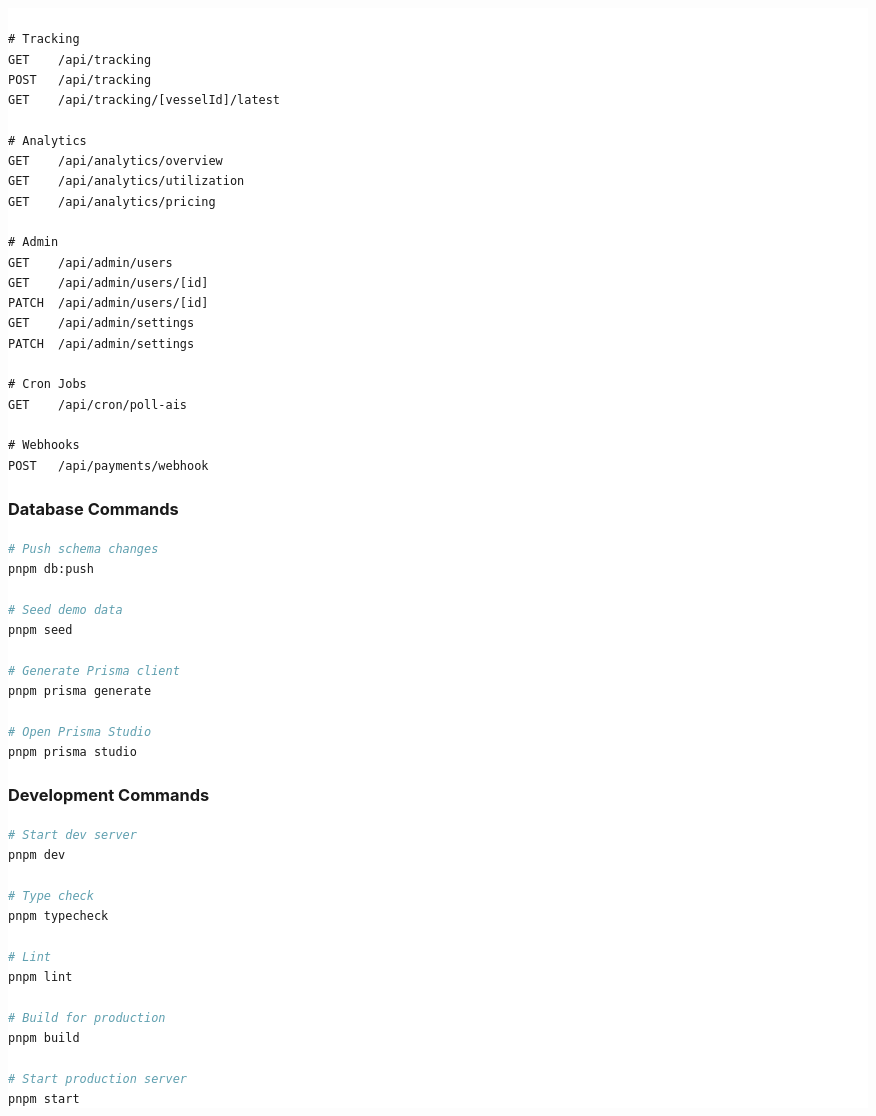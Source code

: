 ```

# Tracking
GET    /api/tracking
POST   /api/tracking
GET    /api/tracking/[vesselId]/latest

# Analytics
GET    /api/analytics/overview
GET    /api/analytics/utilization
GET    /api/analytics/pricing

# Admin
GET    /api/admin/users
GET    /api/admin/users/[id]
PATCH  /api/admin/users/[id]
GET    /api/admin/settings
PATCH  /api/admin/settings

# Cron Jobs
GET    /api/cron/poll-ais

# Webhooks
POST   /api/payments/webhook
```

### Database Commands

```bash
# Push schema changes
pnpm db:push

# Seed demo data
pnpm seed

# Generate Prisma client
pnpm prisma generate

# Open Prisma Studio
pnpm prisma studio
```

### Development Commands

```bash
# Start dev server
pnpm dev

# Type check
pnpm typecheck

# Lint
pnpm lint

# Build for production
pnpm build

# Start production server
pnpm start
```
